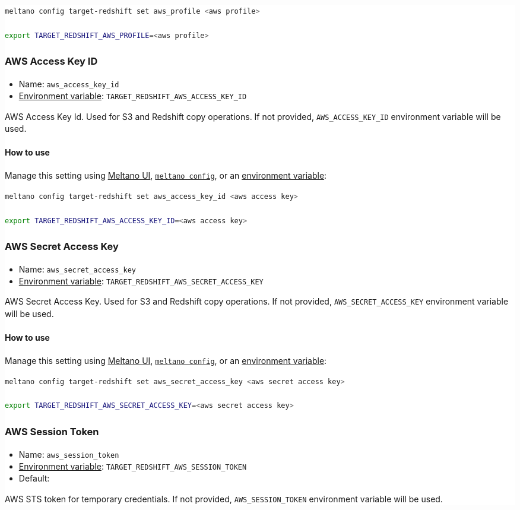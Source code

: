 ```bash
meltano config target-redshift set aws_profile <aws profile>

export TARGET_REDSHIFT_AWS_PROFILE=<aws profile>
```

### AWS Access Key ID

- Name: `aws_access_key_id`
- [Environment variable](https://docs.meltano.com/configuration.html#configuring-settings): `TARGET_REDSHIFT_AWS_ACCESS_KEY_ID`

AWS Access Key Id. Used for S3 and Redshift copy operations. If not provided, `AWS_ACCESS_KEY_ID` environment variable will be used.

#### How to use

Manage this setting using [Meltano UI](#using-meltano-ui), [`meltano config`](https://docs.meltano.com/command-line-interface.html#config), or an [environment variable](https://docs.meltano.com/configuration.html#configuring-settings):

```bash
meltano config target-redshift set aws_access_key_id <aws access key>

export TARGET_REDSHIFT_AWS_ACCESS_KEY_ID=<aws access key>
```

### AWS Secret Access Key

- Name: `aws_secret_access_key`
- [Environment variable](https://docs.meltano.com/configuration.html#configuring-settings): `TARGET_REDSHIFT_AWS_SECRET_ACCESS_KEY`

AWS Secret Access Key. Used for S3 and Redshift copy operations. If not provided, `AWS_SECRET_ACCESS_KEY` environment variable will be used.

#### How to use

Manage this setting using [Meltano UI](#using-meltano-ui), [`meltano config`](https://docs.meltano.com/command-line-interface.html#config), or an [environment variable](https://docs.meltano.com/configuration.html#configuring-settings):

```bash
meltano config target-redshift set aws_secret_access_key <aws secret access key>

export TARGET_REDSHIFT_AWS_SECRET_ACCESS_KEY=<aws secret access key>
```

### AWS Session Token

- Name: `aws_session_token`
- [Environment variable](https://docs.meltano.com/configuration.html#configuring-settings): `TARGET_REDSHIFT_AWS_SESSION_TOKEN`
- Default:

AWS STS token for temporary credentials. If not provided, `AWS_SESSION_TOKEN` environment variable will be used.
